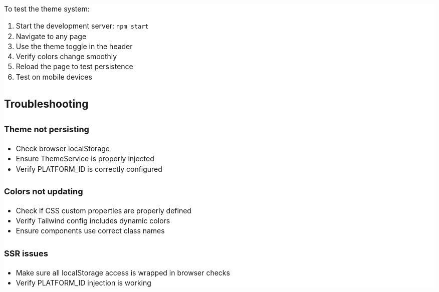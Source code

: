 To test the theme system:

1. Start the development server: `npm start`
2. Navigate to any page
3. Use the theme toggle in the header
4. Verify colors change smoothly
5. Reload the page to test persistence
6. Test on mobile devices

## Troubleshooting

### Theme not persisting

- Check browser localStorage
- Ensure ThemeService is properly injected
- Verify PLATFORM_ID is correctly configured

### Colors not updating

- Check if CSS custom properties are properly defined
- Verify Tailwind config includes dynamic colors
- Ensure components use correct class names

### SSR issues

- Make sure all localStorage access is wrapped in browser checks
- Verify PLATFORM_ID injection is working

